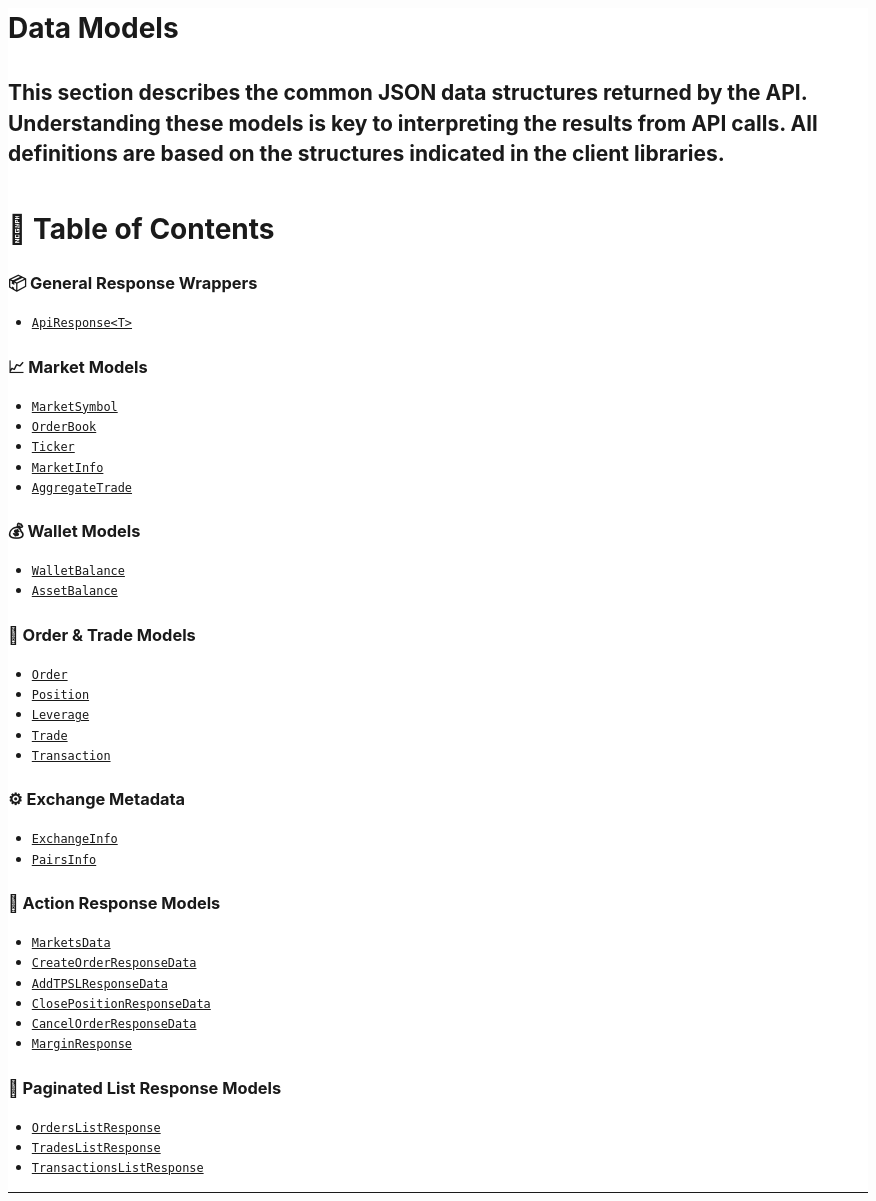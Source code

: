 # Data Models

This section describes the common JSON data structures returned by the API. Understanding these models is key to interpreting the results from API calls. All definitions are based on the structures indicated in the client libraries.
---

# 📘 Table of Contents

### 📦 General Response Wrappers
- [`ApiResponse<T>`](#apiresponse)

### 📈 Market Models
- [`MarketSymbol`](#marketsymbol)
- [`OrderBook`](#orderbook)
- [`Ticker`](#ticker)
- [`MarketInfo`](#marketinfo)
- [`AggregateTrade`](#aggregatetrade)

### 💰 Wallet Models
- [`WalletBalance`](#walletbalance)
- [`AssetBalance`](#assetbalance)

### 📄 Order & Trade Models
- [`Order`](#order)
- [`Position`](#position)
- [`Leverage`](#leverage)
- [`Trade`](#trade)
- [`Transaction`](#transaction)

### ⚙️ Exchange Metadata
- [`ExchangeInfo`](#exchangeinfo)
- [`PairsInfo`](#pairsinfo)

### 🔁 Action Response Models
- [`MarketsData`](#marketsdata)
- [`CreateOrderResponseData`](#createorderresponsedata)
- [`AddTPSLResponseData`](#addtpslresponsedata)
- [`ClosePositionResponseData`](#closepositionresponsedata)
- [`CancelOrderResponseData`](#cancelorderresponsedata)
- [`MarginResponse`](#marginresponse)

### 📄 Paginated List Response Models
- [`OrdersListResponse`](#orderslistresponse)
- [`TradesListResponse`](#tradeslistresponse)
- [`TransactionsListResponse`](#transactionslistresponse)

---